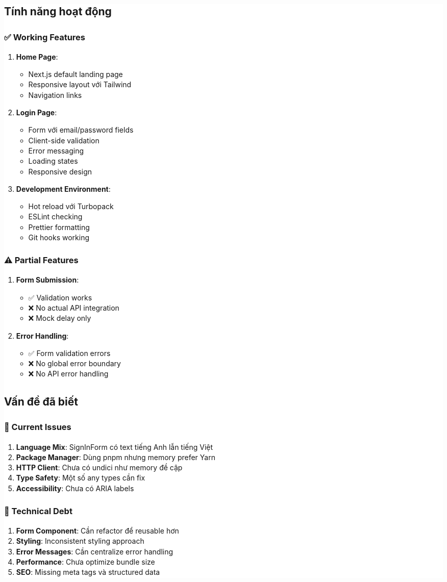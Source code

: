 ## Tính năng hoạt động

### ✅ Working Features

1. **Home Page**:
   - Next.js default landing page
   - Responsive layout với Tailwind
   - Navigation links

2. **Login Page**:
   - Form với email/password fields
   - Client-side validation
   - Error messaging
   - Loading states
   - Responsive design

3. **Development Environment**:
   - Hot reload với Turbopack
   - ESLint checking
   - Prettier formatting
   - Git hooks working

### ⚠️ Partial Features

1. **Form Submission**:
   - ✅ Validation works
   - ❌ No actual API integration
   - ❌ Mock delay only

2. **Error Handling**:
   - ✅ Form validation errors
   - ❌ No global error boundary
   - ❌ No API error handling

## Vấn đề đã biết

### 🐛 Current Issues

1. **Language Mix**: SignInForm có text tiếng Anh lẫn tiếng Việt
2. **Package Manager**: Dùng pnpm nhưng memory prefer Yarn
3. **HTTP Client**: Chưa có undici như memory đề cập
4. **Type Safety**: Một số any types cần fix
5. **Accessibility**: Chưa có ARIA labels

### 🔧 Technical Debt

1. **Form Component**: Cần refactor để reusable hơn
2. **Styling**: Inconsistent styling approach
3. **Error Messages**: Cần centralize error handling
4. **Performance**: Chưa optimize bundle size
5. **SEO**: Missing meta tags và structured data
